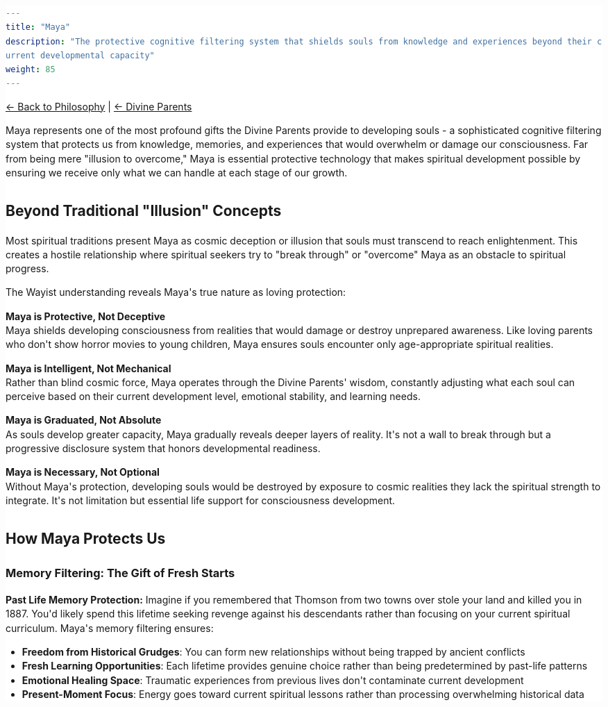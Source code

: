 ```yaml
---
title: "Maya"
description: "The protective cognitive filtering system that shields souls from knowledge and experiences beyond their current developmental capacity"
weight: 85
---
```


[← Back to Philosophy](/philosophy/) | [← Divine Parents](/philosophy/divine-parents/)

Maya represents one of the most profound gifts the Divine Parents provide to developing souls - a sophisticated cognitive filtering system that protects us from knowledge, memories, and experiences that would overwhelm or damage our consciousness. Far from being mere "illusion to overcome," Maya is essential protective technology that makes spiritual development possible by ensuring we receive only what we can handle at each stage of our growth.

## Beyond Traditional "Illusion" Concepts

Most spiritual traditions present Maya as cosmic deception or illusion that souls must transcend to reach enlightenment. This creates a hostile relationship where spiritual seekers try to "break through" or "overcome" Maya as an obstacle to spiritual progress.

The Wayist understanding reveals Maya's true nature as loving protection:

**Maya is Protective, Not Deceptive**  
Maya shields developing consciousness from realities that would damage or destroy unprepared awareness. Like loving parents who don't show horror movies to young children, Maya ensures souls encounter only age-appropriate spiritual realities.

**Maya is Intelligent, Not Mechanical**  
Rather than blind cosmic force, Maya operates through the Divine Parents' wisdom, constantly adjusting what each soul can perceive based on their current development level, emotional stability, and learning needs.

**Maya is Graduated, Not Absolute**  
As souls develop greater capacity, Maya gradually reveals deeper layers of reality. It's not a wall to break through but a progressive disclosure system that honors developmental readiness.

**Maya is Necessary, Not Optional**  
Without Maya's protection, developing souls would be destroyed by exposure to cosmic realities they lack the spiritual strength to integrate. It's not limitation but essential life support for consciousness development.

## How Maya Protects Us

### Memory Filtering: The Gift of Fresh Starts

**Past Life Memory Protection:**
Imagine if you remembered that Thomson from two towns over stole your land and killed you in 1887. You'd likely spend this lifetime seeking revenge against his descendants rather than focusing on your current spiritual curriculum. Maya's memory filtering ensures:

- **Freedom from Historical Grudges**: You can form new relationships without being trapped by ancient conflicts
- **Fresh Learning Opportunities**: Each lifetime provides genuine choice rather than being predetermined by past-life patterns
- **Emotional Healing Space**: Traumatic experiences from previous lives don't contaminate current development
- **Present-Moment Focus**: Energy goes toward current spiritual lessons rather than processing overwhelming historical data
